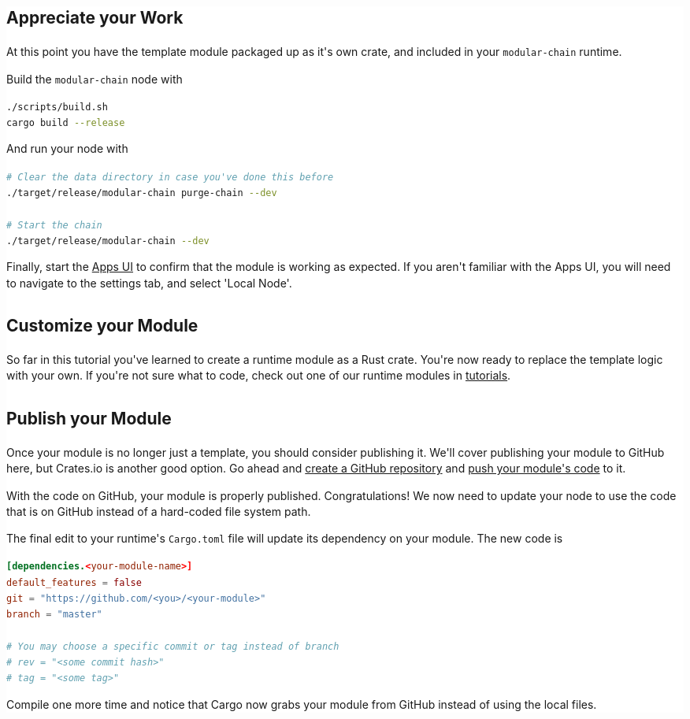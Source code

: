 ## Appreciate your Work
At this point you have the template module packaged up as it's own crate, and included in your `modular-chain` runtime.

Build the `modular-chain` node with
```bash
./scripts/build.sh
cargo build --release
```

And run your node with
```bash
# Clear the data directory in case you've done this before
./target/release/modular-chain purge-chain --dev

# Start the chain
./target/release/modular-chain --dev
```

Finally, start the [Apps UI](https://polkadot.js.org/apps/#/explorer) to confirm that the module is working as expected. If you aren't familiar with the Apps UI, you will need to navigate to the settings tab, and select 'Local Node'.

## Customize your Module
So far in this tutorial you've learned to create a runtime module as a Rust crate. You're now ready to replace the template logic with your own. If you're not sure what to code, check out one of our runtime modules in [tutorials](https://substrate.dev/en/tutorials).

## Publish your Module
Once your module is no longer just a template, you should consider publishing it. We'll cover publishing your module to GitHub here, but Crates.io is another good option. Go ahead and [create a GitHub repository](https://help.github.com/en/articles/create-a-repo) and [push your module's code](https://help.github.com/en/articles/pushing-to-a-remote) to it.

With the code on GitHub, your module is properly published. Congratulations! We now need to update your node to use the code that is on GitHub instead of a hard-coded file system path.

The final edit to your runtime's `Cargo.toml` file will update its dependency on your module. The new code is
```toml
[dependencies.<your-module-name>]
default_features = false
git = "https://github.com/<you>/<your-module>"
branch = "master"

# You may choose a specific commit or tag instead of branch
# rev = "<some commit hash>"
# tag = "<some tag>"
```

Compile one more time and notice that Cargo now grabs your module from GitHub instead of using the local files.
